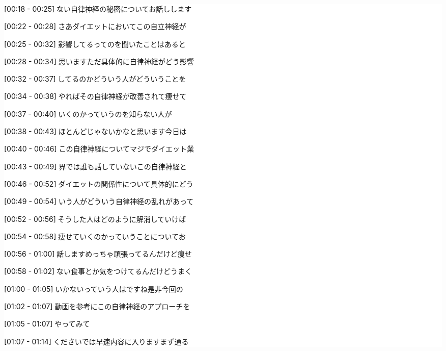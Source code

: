[00:18 - 00:25]
ない自律神経の秘密についてお話しします

[00:22 - 00:28]
さあダイエットにおいてこの自立神経が

[00:25 - 00:32]
影響してるってのを聞いたことはあると

[00:28 - 00:34]
思いますただ具体的に自律神経がどう影響

[00:32 - 00:37]
してるのかどういう人がどういうことを

[00:34 - 00:38]
やればその自律神経が改善されて痩せて

[00:37 - 00:40]
いくのかっていうのを知らない人が

[00:38 - 00:43]
ほとんどじゃないかなと思います今日は

[00:40 - 00:46]
この自律神経についてマジでダイエット業

[00:43 - 00:49]
界では誰も話していないこの自律神経と

[00:46 - 00:52]
ダイエットの関係性について具体的にどう

[00:49 - 00:54]
いう人がどういう自律神経の乱れがあって

[00:52 - 00:56]
そうした人はどのように解消していけば

[00:54 - 00:58]
痩せていくのかっていうことについてお

[00:56 - 01:00]
話しますめっちゃ頑張ってるんだけど痩せ

[00:58 - 01:02]
ない食事とか気をつけてるんだけどうまく

[01:00 - 01:05]
いかないっていう人はですね是非今回の

[01:02 - 01:07]
動画を参考にこの自律神経のアプローチを

[01:05 - 01:07]
やってみて

[01:07 - 01:14]
くださいでは早速内容に入りますまず通る
